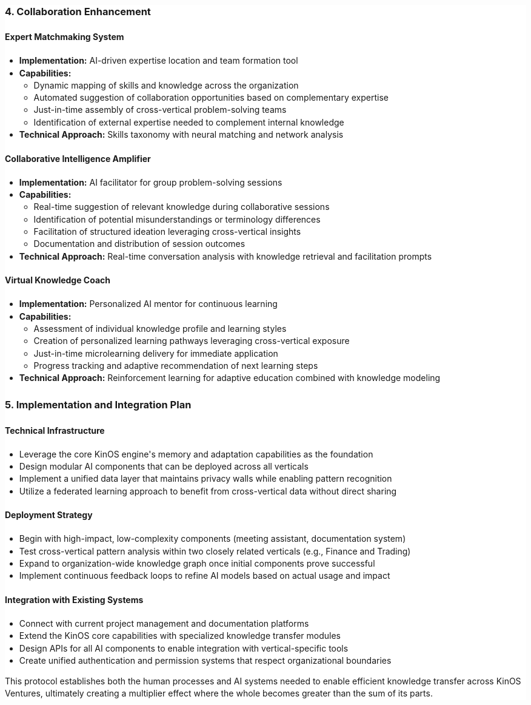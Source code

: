 ### 4. Collaboration Enhancement

#### Expert Matchmaking System
- **Implementation:** AI-driven expertise location and team formation tool
- **Capabilities:**
  - Dynamic mapping of skills and knowledge across the organization
  - Automated suggestion of collaboration opportunities based on complementary expertise
  - Just-in-time assembly of cross-vertical problem-solving teams
  - Identification of external expertise needed to complement internal knowledge
- **Technical Approach:** Skills taxonomy with neural matching and network analysis

#### Collaborative Intelligence Amplifier
- **Implementation:** AI facilitator for group problem-solving sessions
- **Capabilities:**
  - Real-time suggestion of relevant knowledge during collaborative sessions
  - Identification of potential misunderstandings or terminology differences
  - Facilitation of structured ideation leveraging cross-vertical insights
  - Documentation and distribution of session outcomes
- **Technical Approach:** Real-time conversation analysis with knowledge retrieval and facilitation prompts

#### Virtual Knowledge Coach
- **Implementation:** Personalized AI mentor for continuous learning
- **Capabilities:**
  - Assessment of individual knowledge profile and learning styles
  - Creation of personalized learning pathways leveraging cross-vertical exposure
  - Just-in-time microlearning delivery for immediate application
  - Progress tracking and adaptive recommendation of next learning steps
- **Technical Approach:** Reinforcement learning for adaptive education combined with knowledge modeling

### 5. Implementation and Integration Plan

#### Technical Infrastructure
- Leverage the core KinOS engine's memory and adaptation capabilities as the foundation
- Design modular AI components that can be deployed across all verticals
- Implement a unified data layer that maintains privacy walls while enabling pattern recognition
- Utilize a federated learning approach to benefit from cross-vertical data without direct sharing

#### Deployment Strategy
- Begin with high-impact, low-complexity components (meeting assistant, documentation system)
- Test cross-vertical pattern analysis within two closely related verticals (e.g., Finance and Trading)
- Expand to organization-wide knowledge graph once initial components prove successful
- Implement continuous feedback loops to refine AI models based on actual usage and impact

#### Integration with Existing Systems
- Connect with current project management and documentation platforms
- Extend the KinOS core capabilities with specialized knowledge transfer modules
- Design APIs for all AI components to enable integration with vertical-specific tools
- Create unified authentication and permission systems that respect organizational boundaries

This protocol establishes both the human processes and AI systems needed to enable efficient knowledge transfer across KinOS Ventures, ultimately creating a multiplier effect where the whole becomes greater than the sum of its parts.